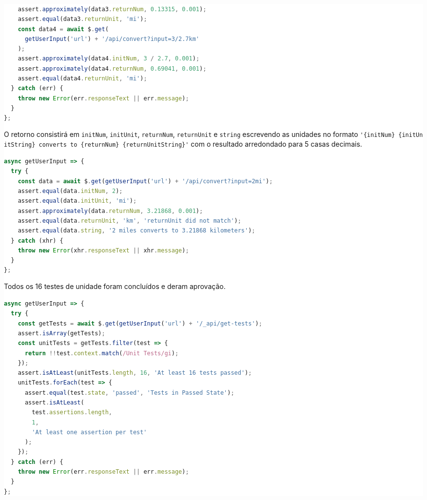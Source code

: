 ```js
    assert.approximately(data3.returnNum, 0.13315, 0.001);
    assert.equal(data3.returnUnit, 'mi');
    const data4 = await $.get(
      getUserInput('url') + '/api/convert?input=3/2.7km'
    );
    assert.approximately(data4.initNum, 3 / 2.7, 0.001);
    assert.approximately(data4.returnNum, 0.69041, 0.001);
    assert.equal(data4.returnUnit, 'mi');
  } catch (err) {
    throw new Error(err.responseText || err.message);
  }
};
```

O retorno consistirá em `initNum`, `initUnit`, `returnNum`, `returnUnit` e `string` escrevendo as unidades no formato `'{initNum} {initUnitString} converts to {returnNum} {returnUnitString}'` com o resultado arredondado para 5 casas decimais.

```js
async getUserInput => {
  try {
    const data = await $.get(getUserInput('url') + '/api/convert?input=2mi');
    assert.equal(data.initNum, 2);
    assert.equal(data.initUnit, 'mi');
    assert.approximately(data.returnNum, 3.21868, 0.001);
    assert.equal(data.returnUnit, 'km', 'returnUnit did not match');
    assert.equal(data.string, '2 miles converts to 3.21868 kilometers');
  } catch (xhr) {
    throw new Error(xhr.responseText || xhr.message);
  }
};
```

Todos os 16 testes de unidade foram concluídos e deram aprovação.

```js
async getUserInput => {
  try {
    const getTests = await $.get(getUserInput('url') + '/_api/get-tests');
    assert.isArray(getTests);
    const unitTests = getTests.filter(test => {
      return !!test.context.match(/Unit Tests/gi);
    });
    assert.isAtLeast(unitTests.length, 16, 'At least 16 tests passed');
    unitTests.forEach(test => {
      assert.equal(test.state, 'passed', 'Tests in Passed State');
      assert.isAtLeast(
        test.assertions.length,
        1,
        'At least one assertion per test'
      );
    });
  } catch (err) {
    throw new Error(err.responseText || err.message);
  }
};
```
